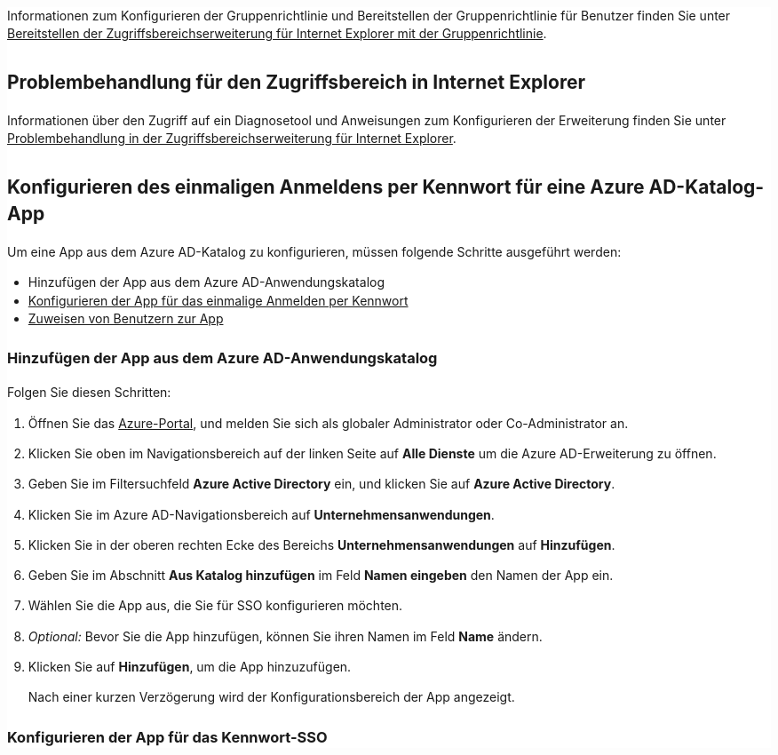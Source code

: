 Informationen zum Konfigurieren der Gruppenrichtlinie und Bereitstellen der Gruppenrichtlinie für Benutzer finden Sie unter [Bereitstellen der Zugriffsbereichserweiterung für Internet Explorer mit der Gruppenrichtlinie](https://docs.microsoft.com/azure/active-directory/active-directory-saas-ie-group-policy).

## <a name="troubleshoot-access-panel-in-internet-explorer"></a>Problembehandlung für den Zugriffsbereich in Internet Explorer

Informationen über den Zugriff auf ein Diagnosetool und Anweisungen zum Konfigurieren der Erweiterung finden Sie unter [Problembehandlung in der Zugriffsbereichserweiterung für Internet Explorer](https://docs.microsoft.com/azure/active-directory/active-directory-saas-ie-troubleshooting).

## <a name="configure-password-sso-for-an-azure-ad-gallery-app"></a>Konfigurieren des einmaligen Anmeldens per Kennwort für eine Azure AD-Katalog-App

Um eine App aus dem Azure AD-Katalog zu konfigurieren, müssen folgende Schritte ausgeführt werden:

-   Hinzufügen der App aus dem Azure AD-Anwendungskatalog
-   [Konfigurieren der App für das einmalige Anmelden per Kennwort](#configure-the-app-for-password-sso)
-   [Zuweisen von Benutzern zur App](#assign-users-to-the-app)

### <a name="add-the-app-from-the-azure-ad-gallery"></a>Hinzufügen der App aus dem Azure AD-Anwendungskatalog

Folgen Sie diesen Schritten:

1. Öffnen Sie das [Azure-Portal](https://portal.azure.com), und melden Sie sich als globaler Administrator oder Co-Administrator an.

2. Klicken Sie oben im Navigationsbereich auf der linken Seite auf **Alle Dienste** um die Azure AD-Erweiterung zu öffnen.

3. Geben Sie im Filtersuchfeld **Azure Active Directory** ein, und klicken Sie auf **Azure Active Directory**.

4. Klicken Sie im Azure AD-Navigationsbereich auf **Unternehmensanwendungen**.

5. Klicken Sie in der oberen rechten Ecke des Bereichs **Unternehmensanwendungen** auf **Hinzufügen**.

6. Geben Sie im Abschnitt **Aus Katalog hinzufügen** im Feld **Namen eingeben** den Namen der App ein.

7. Wählen Sie die App aus, die Sie für SSO konfigurieren möchten.

8. *Optional:* Bevor Sie die App hinzufügen, können Sie ihren Namen im Feld **Name** ändern.

9. Klicken Sie auf **Hinzufügen**, um die App hinzuzufügen.

   Nach einer kurzen Verzögerung wird der Konfigurationsbereich der App angezeigt.

### <a name="configure-the-app-for-password-sso"></a>Konfigurieren der App für das Kennwort-SSO
